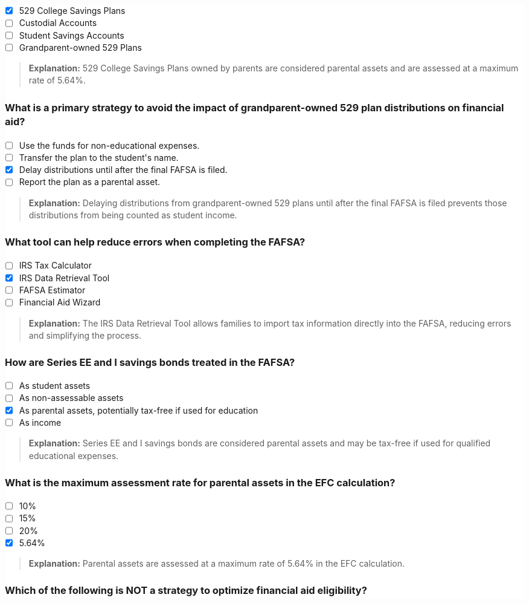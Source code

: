 - [x] 529 College Savings Plans
- [ ] Custodial Accounts
- [ ] Student Savings Accounts
- [ ] Grandparent-owned 529 Plans

> **Explanation:** 529 College Savings Plans owned by parents are considered parental assets and are assessed at a maximum rate of 5.64%.

### What is a primary strategy to avoid the impact of grandparent-owned 529 plan distributions on financial aid?

- [ ] Use the funds for non-educational expenses.
- [ ] Transfer the plan to the student's name.
- [x] Delay distributions until after the final FAFSA is filed.
- [ ] Report the plan as a parental asset.

> **Explanation:** Delaying distributions from grandparent-owned 529 plans until after the final FAFSA is filed prevents those distributions from being counted as student income.

### What tool can help reduce errors when completing the FAFSA?

- [ ] IRS Tax Calculator
- [x] IRS Data Retrieval Tool
- [ ] FAFSA Estimator
- [ ] Financial Aid Wizard

> **Explanation:** The IRS Data Retrieval Tool allows families to import tax information directly into the FAFSA, reducing errors and simplifying the process.

### How are Series EE and I savings bonds treated in the FAFSA?

- [ ] As student assets
- [ ] As non-assessable assets
- [x] As parental assets, potentially tax-free if used for education
- [ ] As income

> **Explanation:** Series EE and I savings bonds are considered parental assets and may be tax-free if used for qualified educational expenses.

### What is the maximum assessment rate for parental assets in the EFC calculation?

- [ ] 10%
- [ ] 15%
- [ ] 20%
- [x] 5.64%

> **Explanation:** Parental assets are assessed at a maximum rate of 5.64% in the EFC calculation.

### Which of the following is NOT a strategy to optimize financial aid eligibility?
